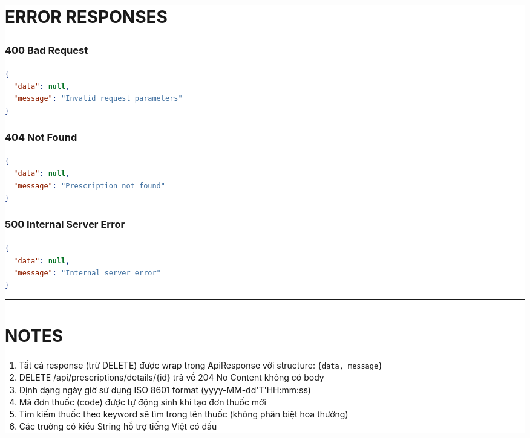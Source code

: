
# ERROR RESPONSES

### 400 Bad Request
```json
{
  "data": null,
  "message": "Invalid request parameters"
}
```

### 404 Not Found
```json
{
  "data": null,
  "message": "Prescription not found"
}
```

### 500 Internal Server Error
```json
{
  "data": null,
  "message": "Internal server error"
}
```

---

# NOTES

1. Tất cả response (trừ DELETE) được wrap trong ApiResponse với structure: `{data, message}`
2. DELETE /api/prescriptions/details/{id} trả về 204 No Content không có body
3. Định dạng ngày giờ sử dụng ISO 8601 format (yyyy-MM-dd'T'HH:mm:ss)
4. Mã đơn thuốc (code) được tự động sinh khi tạo đơn thuốc mới
5. Tìm kiếm thuốc theo keyword sẽ tìm trong tên thuốc (không phân biệt hoa thường)
6. Các trường có kiểu String hỗ trợ tiếng Việt có dấu

